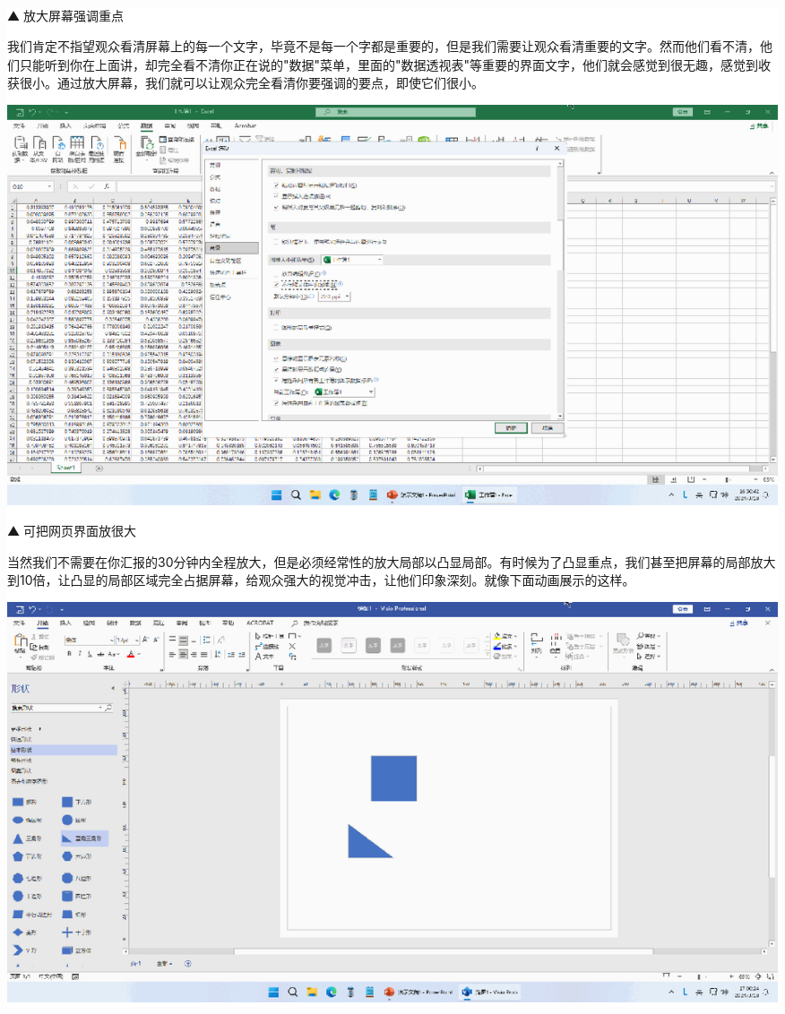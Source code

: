 ▲ 放大屏幕强调重点

我们肯定不指望观众看清屏幕上的每一个文字，毕竟不是每一个字都是重要的，但是我们需要让观众看清重要的文字。然而他们看不清，他们只能听到你在上面讲，却完全看不清你正在说的"数据\"菜单，里面的\"数据透视表"等重要的界面文字，他们就会感觉到很无趣，感觉到收获很小。通过放大屏幕，我们就可以让观众完全看清你要强调的要点，即使它们很小。

![](../../../assets/005_做了200场汇报才总结出来的，有了它，在课题组被另眼相看！_002.png)

▲ 可把网页界面放很大

当然我们不需要在你汇报的30分钟内全程放大，但是必须经常性的放大局部以凸显局部。有时候为了凸显重点，我们甚至把屏幕的局部放大到10倍，让凸显的局部区域完全占据屏幕，给观众强大的视觉冲击，让他们印象深刻。就像下面动画展示的这样。

![](../../../assets/005_做了200场汇报才总结出来的，有了它，在课题组被另眼相看！_003.png)
